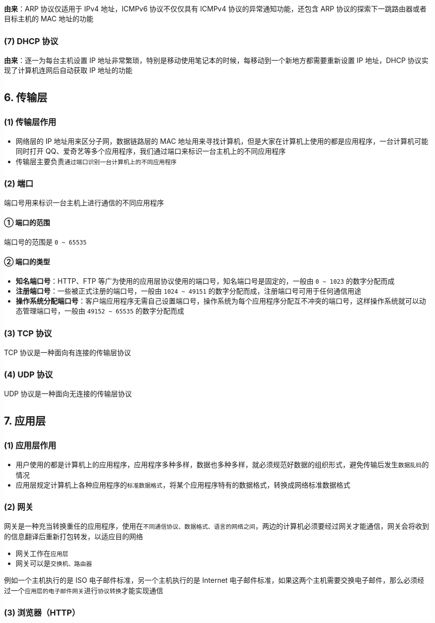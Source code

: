 **由来**：ARP 协议仅适用于 IPv4 地址，ICMPv6 协议不仅仅具有 ICMPv4 协议的异常通知功能，还包含 ARP 协议的探索下一跳路由器或者目标主机的 MAC 地址的功能

### (7) DHCP 协议

**由来**：逐一为每台主机设置 IP 地址非常繁琐，特别是移动使用笔记本的时候，每移动到一个新地方都需要重新设置 IP 地址，DHCP 协议实现了计算机连网后自动获取 IP 地址的功能

## 6. 传输层

### (1) 传输层作用

* 网络层的 IP 地址用来区分子网，数据链路层的 MAC 地址用来寻找计算机，但是大家在计算机上使用的都是应用程序，一台计算机可能同时打开 QQ、爱奇艺等多个应用程序，我们通过端口来标识一台主机上的不同应用程序
* 传输层主要负责`通过端口识别一台计算机上的不同应用程序`

### (2) 端口

端口号用来标识一台主机上进行通信的不同应用程序

#### ① 端口的范围

端口号的范围是 `0 ~ 65535`

#### ② 端口的类型

* **知名端口号**：HTTP、FTP 等广为使用的应用层协议使用的端口号，知名端口号是固定的，一般由 `0 ~ 1023` 的数字分配而成
* **注册端口号**：一些被正式注册的端口号，一般由 `1024 ~ 49151` 的数字分配而成，注册端口号可用于任何通信用途
* **操作系统分配端口号**：客户端应用程序无需自己设置端口号，操作系统为每个应用程序分配互不冲突的端口号，这样操作系统就可以动态管理端口号，一般由 `49152 ~ 65535` 的数字分配而成

### (3) TCP 协议

TCP 协议是一种面向有连接的传输层协议

### (4) UDP 协议

UDP 协议是一种面向无连接的传输层协议

## 7. 应用层

### (1) 应用层作用

* 用户使用的都是计算机上的应用程序，应用程序多种多样，数据也多种多样，就必须规范好数据的组织形式，避免传输后发生`数据乱码`的情况
* 应用层规定计算机上各种应用程序的`标准数据格式`，将某个应用程序特有的数据格式，转换成网络标准数据格式

### (2) 网关

网关是一种充当转换重任的应用程序，使用在`不同通信协议、数据格式、语言的网络之间`，两边的计算机必须要经过网关才能通信，网关会将收到的信息翻译后重新打包转发，以适应目的网络

* 网关工作在`应用层`
* 网关可以是`交换机、路由器`

例如一个主机执行的是 ISO 电子邮件标准，另一个主机执行的是 Internet 电子邮件标准，如果这两个主机需要交换电子邮件，那么必须经过一个`应用层的电子邮件网关`进行`协议转换`才能实现通信

### (3) 浏览器（HTTP）
